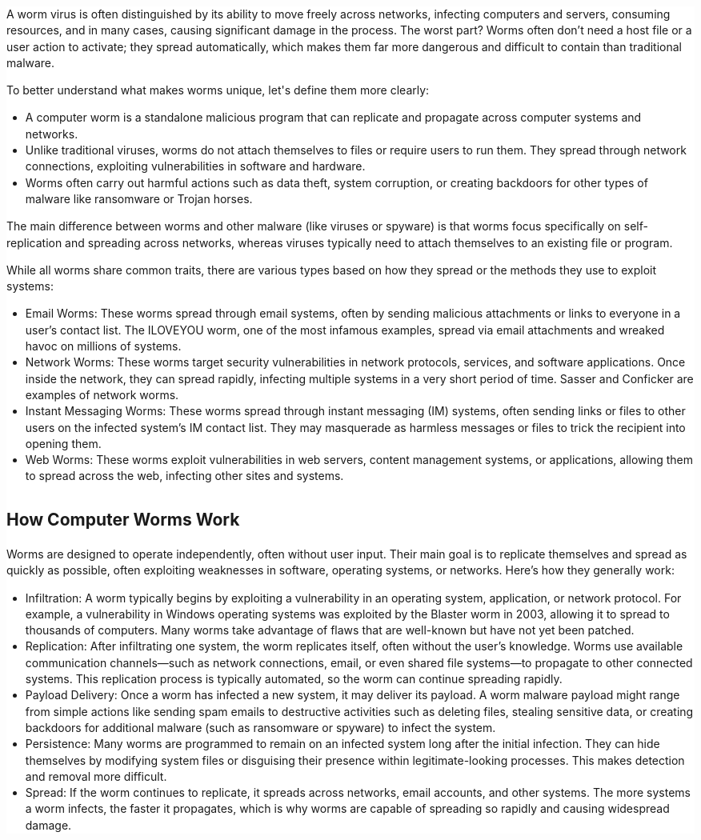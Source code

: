 A worm virus is often distinguished by its ability to move freely across networks, infecting computers and servers, consuming resources, and in many cases, causing significant damage in the process. The worst part? Worms often don’t need a host file or a user action to activate; they spread automatically, which makes them far more dangerous and difficult to contain than traditional malware.

To better understand what makes worms unique, let's define them more clearly:

- A computer worm is a standalone malicious program that can replicate and propagate across computer systems and networks.
- Unlike traditional viruses, worms do not attach themselves to files or require users to run them. They spread through network connections, exploiting vulnerabilities in software and hardware.
- Worms often carry out harmful actions such as data theft, system corruption, or creating backdoors for other types of malware like ransomware or Trojan horses.

The main difference between worms and other malware (like viruses or spyware) is that worms focus specifically on self-replication and spreading across networks, whereas viruses typically need to attach themselves to an existing file or program.

While all worms share common traits, there are various types based on how they spread or the methods they use to exploit systems:

- Email Worms: These worms spread through email systems, often by sending malicious attachments or links to everyone in a user’s contact list. The ILOVEYOU worm, one of the most infamous examples, spread via email attachments and wreaked havoc on millions of systems.
- Network Worms: These worms target security vulnerabilities in network protocols, services, and software applications. Once inside the network, they can spread rapidly, infecting multiple systems in a very short period of time. Sasser and Conficker are examples of network worms.
- Instant Messaging Worms: These worms spread through instant messaging (IM) systems, often sending links or files to other users on the infected system’s IM contact list. They may masquerade as harmless messages or files to trick the recipient into opening them.
- Web Worms: These worms exploit vulnerabilities in web servers, content management systems, or applications, allowing them to spread across the web, infecting other sites and systems.

## How Computer Worms Work

Worms are designed to operate independently, often without user input. Their main goal is to replicate themselves and spread as quickly as possible, often exploiting weaknesses in software, operating systems, or networks. Here’s how they generally work:

- Infiltration: A worm typically begins by exploiting a vulnerability in an operating system, application, or network protocol. For example, a vulnerability in Windows operating systems was exploited by the Blaster worm in 2003, allowing it to spread to thousands of computers. Many worms take advantage of flaws that are well-known but have not yet been patched.
- Replication: After infiltrating one system, the worm replicates itself, often without the user’s knowledge. Worms use available communication channels—such as network connections, email, or even shared file systems—to propagate to other connected systems. This replication process is typically automated, so the worm can continue spreading rapidly.
- Payload Delivery: Once a worm has infected a new system, it may deliver its payload. A worm malware payload might range from simple actions like sending spam emails to destructive activities such as deleting files, stealing sensitive data, or creating backdoors for additional malware (such as ransomware or spyware) to infect the system.
- Persistence: Many worms are programmed to remain on an infected system long after the initial infection. They can hide themselves by modifying system files or disguising their presence within legitimate-looking processes. This makes detection and removal more difficult.
- Spread: If the worm continues to replicate, it spreads across networks, email accounts, and other systems. The more systems a worm infects, the faster it propagates, which is why worms are capable of spreading so rapidly and causing widespread damage.
